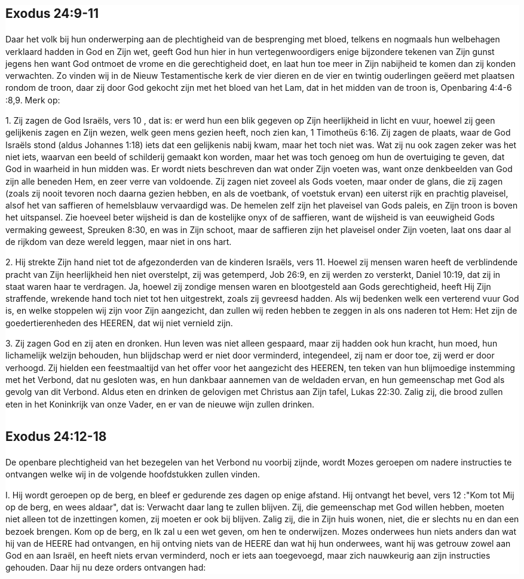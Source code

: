 ## Exodus 24:9-11 

Daar het volk bij hun onderwerping aan de plechtigheid van de besprenging met bloed, telkens en nogmaals hun welbehagen verklaard hadden in God en Zijn wet, geeft God hun hier in hun vertegenwoordigers enige bijzondere tekenen van Zijn gunst jegens hen want God ontmoet de vrome en die gerechtigheid doet, en laat hun toe meer in Zijn nabijheid te komen dan zij konden verwachten. Zo vinden wij in de Nieuw Testamentische kerk de vier dieren en de vier en twintig ouderlingen geëerd met plaatsen rondom de troon, daar zij door God gekocht zijn met het bloed van het Lam, dat in het midden van de troon is, Openbaring 4:4-6 :8,9.
Merk op:

1\. Zij zagen de God Israëls, vers 10 , dat is: er werd hun een blik gegeven op Zijn heerlijkheid in licht en vuur, hoewel zij geen gelijkenis zagen en Zijn wezen, welk geen mens gezien heeft, noch zien kan, 1 Timotheüs 6:16. Zij zagen de plaats, waar de God Israëls stond (aldus Johannes 1:18) iets dat een gelijkenis nabij kwam, maar het toch niet was. Wat zij nu ook zagen zeker was het niet iets, waarvan een beeld of schilderij gemaakt kon worden, maar het was toch genoeg om hun de overtuiging te geven, dat God in waarheid in hun midden was. Er wordt niets beschreven dan wat onder Zijn voeten was, want onze denkbeelden van God zijn alle beneden Hem, en zeer verre van voldoende. Zij zagen niet zoveel als Gods voeten, maar onder de glans, die zij zagen (zoals zij nooit tevoren noch daarna gezien hebben, en als de voetbank, of voetstuk ervan) een uiterst rijk en prachtig plaveisel, alsof het van saffieren of hemelsblauw vervaardigd was. De hemelen zelf zijn het plaveisel van Gods paleis, en Zijn troon is boven het uitspansel. Zie hoeveel beter wijsheid is dan de kostelijke onyx of de saffieren, want de wijsheid is van eeuwigheid Gods vermaking geweest, Spreuken 8:30, en was in Zijn schoot, maar de saffieren zijn het plaveisel onder Zijn voeten, laat ons daar al de rijkdom van deze wereld leggen, maar niet in ons hart.

2\. Hij strekte Zijn hand niet tot de afgezonderden van de kinderen Israëls, vers 11. Hoewel zij mensen waren heeft de verblindende pracht van Zijn heerlijkheid hen niet overstelpt, zij was getemperd, Job 26:9, en zij werden zo versterkt, Daniel 10:19, dat zij in staat waren haar te verdragen. Ja, hoewel zij zondige mensen waren en blootgesteld aan Gods gerechtigheid, heeft Hij Zijn straffende, wrekende hand toch niet tot hen uitgestrekt, zoals zij gevreesd hadden. Als wij bedenken welk een verterend vuur God is, en welke stoppelen wij zijn voor Zijn aangezicht, dan zullen wij reden hebben te zeggen in als ons naderen tot Hem: Het zijn de goedertierenheden des HEEREN, dat wij niet vernield zijn.

3\. Zij zagen God en zij aten en dronken. Hun leven was niet alleen gespaard, maar zij hadden ook hun kracht, hun moed, hun lichamelijk welzijn behouden, hun blijdschap werd er niet door verminderd, integendeel, zij nam er door toe, zij werd er door verhoogd. Zij hielden een feestmaaltijd van het offer voor het aangezicht des HEEREN, ten teken van hun blijmoedige instemming met het Verbond, dat nu gesloten was, en hun dankbaar aannemen van de weldaden ervan, en hun gemeenschap met God als gevolg van dit Verbond. Aldus eten en drinken de gelovigen met Christus aan Zijn tafel, Lukas 22:30. Zalig zij, die brood zullen eten in het Koninkrijk van onze Vader, en er van de nieuwe wijn zullen drinken.



## Exodus 24:12-18 

De openbare plechtigheid van het bezegelen van het Verbond nu voorbij zijnde, wordt Mozes geroepen om nadere instructies te ontvangen welke wij in de volgende hoofdstukken zullen vinden.

I. Hij wordt geroepen op de berg, en bleef er gedurende zes dagen op enige afstand. Hij ontvangt het bevel, vers 12 :"Kom tot Mij op de berg, en wees aldaar", dat is: Verwacht daar lang te zullen blijven. Zij, die gemeenschap met God willen hebben, moeten niet alleen tot de inzettingen komen, zij moeten er ook bij blijven. Zalig zij, die in Zijn huis wonen, niet, die er slechts nu en dan een bezoek brengen. Kom op de berg, en Ik zal u een wet geven, om hen te onderwijzen. Mozes onderwees hun niets anders dan wat hij van de HEERE had ontvangen, en hij ontving niets van de HEERE dan wat hij hun onderwees, want hij was getrouw zowel aan God en aan Israël, en heeft niets ervan verminderd, noch er iets aan toegevoegd, maar zich nauwkeurig aan zijn instructies gehouden. Daar hij nu deze orders ontvangen had: 
